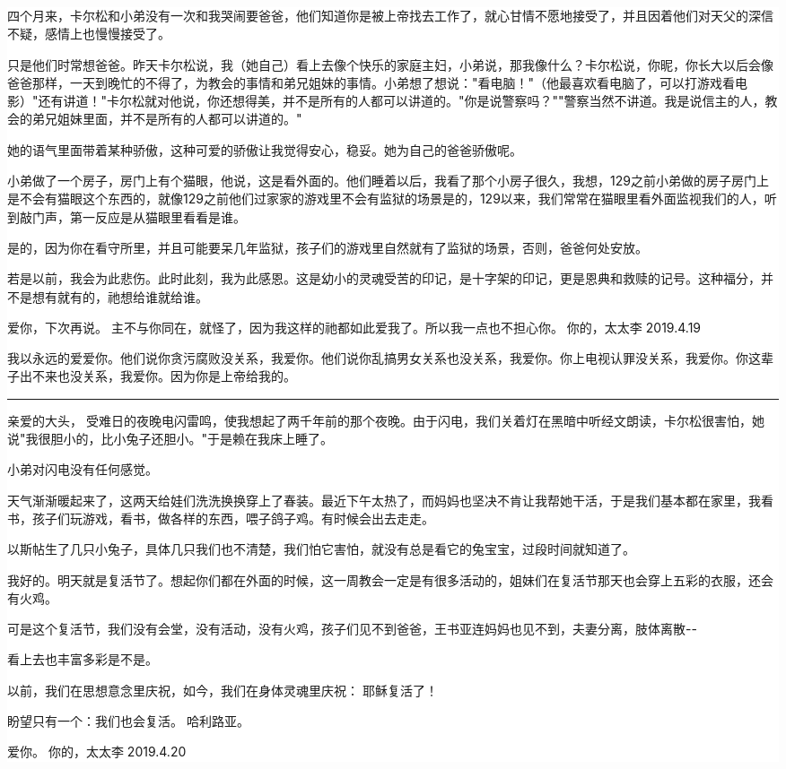 四个月来，卡尔松和小弟没有一次和我哭闹要爸爸，他们知道你是被上帝找去工作了，就心甘情不愿地接受了，并且因着他们对天父的深信不疑，感情上也慢慢接受了。

只是他们时常想爸爸。昨天卡尔松说，我（她自己）看上去像个快乐的家庭主妇，小弟说，那我像什么？卡尔松说，你昵，你长大以后会像爸爸那样，一天到晚忙的不得了，为教会的事情和弟兄姐妹的事情。小弟想了想说："看电脑！"（他最喜欢看电脑了，可以打游戏看电影）"还有讲道！"卡尔松就对他说，你还想得美，并不是所有的人都可以讲道的。"你是说警察吗？""警察当然不讲道。我是说信主的人，教会的弟兄姐妹里面，并不是所有的人都可以讲道的。"

她的语气里面带着某种骄傲，这种可爱的骄傲让我觉得安心，稳妥。她为自己的爸爸骄傲呢。

小弟做了一个房子，房门上有个猫眼，他说，这是看外面的。他们睡着以后，我看了那个小房子很久，我想，129之前小弟做的房子房门上是不会有猫眼这个东西的，就像129之前他们过家家的游戏里不会有监狱的场景是的，129以来，我们常常在猫眼里看外面监视我们的人，听到敲门声，第一反应是从猫眼里看看是谁。

是的，因为你在看守所里，并且可能要呆几年监狱，孩子们的游戏里自然就有了监狱的场景，否则，爸爸何处安放。

若是以前，我会为此悲伤。此时此刻，我为此感恩。这是幼小的灵魂受苦的印记，是十字架的印记，更是恩典和救赎的记号。这种福分，并不是想有就有的，祂想给谁就给谁。

爱你，下次再说。
主不与你同在，就怪了，因为我这样的祂都如此爱我了。所以我一点也不担心你。
你的，太太李
2019.4.19

我以永远的爱爱你。他们说你贪污腐败没关系，我爱你。他们说你乱搞男女关系也没关系，我爱你。你上电视认罪没关系，我爱你。你这辈子出不来也没关系，我爱你。因为你是上帝给我的。

---
亲爱的大头，
受难日的夜晚电闪雷鸣，使我想起了两千年前的那个夜晚。由于闪电，我们关着灯在黑暗中听经文朗读，卡尔松很害怕，她说"我很胆小的，比小兔子还胆小。"于是赖在我床上睡了。

小弟对闪电没有任何感觉。

天气渐渐暖起来了，这两天给娃们洗洗换换穿上了春装。最近下午太热了，而妈妈也坚决不肯让我帮她干活，于是我们基本都在家里，我看书，孩子们玩游戏，看书，做各样的东西，喂子鸽子鸡。有时候会出去走走。

以斯帖生了几只小兔子，具体几只我们也不清楚，我们怕它害怕，就没有总是看它的兔宝宝，过段时间就知道了。

我好的。明天就是复活节了。想起你们都在外面的时候，这一周教会一定是有很多活动的，姐妹们在复活节那天也会穿上五彩的衣服，还会有火鸡。

可是这个复活节，我们没有会堂，没有活动，没有火鸡，孩子们见不到爸爸，王书亚连妈妈也见不到，夫妻分离，肢体离散--

看上去也丰富多彩是不是。

以前，我们在思想意念里庆祝，如今，我们在身体灵魂里庆祝：
耶稣复活了！

盼望只有一个：我们也会复活。
哈利路亚。

爱你。
你的，太太李
2019.4.20
